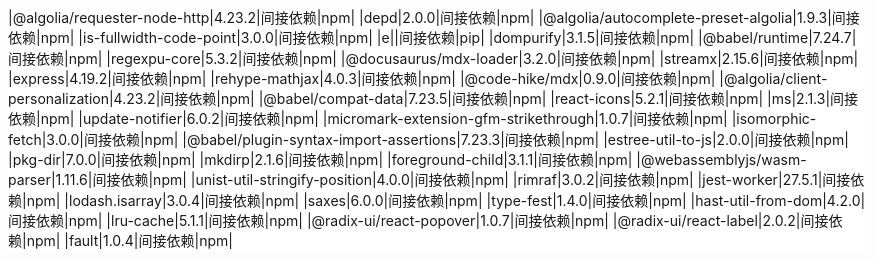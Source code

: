 |@algolia/requester-node-http|4.23.2|间接依赖|npm|
|depd|2.0.0|间接依赖|npm|
|@algolia/autocomplete-preset-algolia|1.9.3|间接依赖|npm|
|is-fullwidth-code-point|3.0.0|间接依赖|npm|
|e||间接依赖|pip|
|dompurify|3.1.5|间接依赖|npm|
|@babel/runtime|7.24.7|间接依赖|npm|
|regexpu-core|5.3.2|间接依赖|npm|
|@docusaurus/mdx-loader|3.2.0|间接依赖|npm|
|streamx|2.15.6|间接依赖|npm|
|express|4.19.2|间接依赖|npm|
|rehype-mathjax|4.0.3|间接依赖|npm|
|@code-hike/mdx|0.9.0|间接依赖|npm|
|@algolia/client-personalization|4.23.2|间接依赖|npm|
|@babel/compat-data|7.23.5|间接依赖|npm|
|react-icons|5.2.1|间接依赖|npm|
|ms|2.1.3|间接依赖|npm|
|update-notifier|6.0.2|间接依赖|npm|
|micromark-extension-gfm-strikethrough|1.0.7|间接依赖|npm|
|isomorphic-fetch|3.0.0|间接依赖|npm|
|@babel/plugin-syntax-import-assertions|7.23.3|间接依赖|npm|
|estree-util-to-js|2.0.0|间接依赖|npm|
|pkg-dir|7.0.0|间接依赖|npm|
|mkdirp|2.1.6|间接依赖|npm|
|foreground-child|3.1.1|间接依赖|npm|
|@webassemblyjs/wasm-parser|1.11.6|间接依赖|npm|
|unist-util-stringify-position|4.0.0|间接依赖|npm|
|rimraf|3.0.2|间接依赖|npm|
|jest-worker|27.5.1|间接依赖|npm|
|lodash.isarray|3.0.4|间接依赖|npm|
|saxes|6.0.0|间接依赖|npm|
|type-fest|1.4.0|间接依赖|npm|
|hast-util-from-dom|4.2.0|间接依赖|npm|
|lru-cache|5.1.1|间接依赖|npm|
|@radix-ui/react-popover|1.0.7|间接依赖|npm|
|@radix-ui/react-label|2.0.2|间接依赖|npm|
|fault|1.0.4|间接依赖|npm|